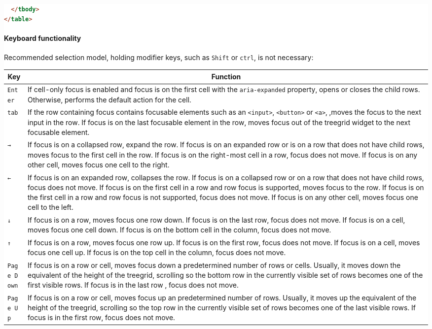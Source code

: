 ```html
  </tbody>
</table>
```

#### Keyboard functionality

Recommended selection model, holding modifier keys, such as `Shift` or `ctrl`, is not necessary:

| Key                          | Function                                                                                                                                                                                                                                                                                                                                                                                                                                                                                                                                                |
| ---------------------------- | ------------------------------------------------------------------------------------------------------------------------------------------------------------------------------------------------------------------------------------------------------------------------------------------------------------------------------------------------------------------------------------------------------------------------------------------------------------------------------------------------------------------------------------------------------- |
| `Enter`                      | If cell-only focus is enabled and focus is on the first cell with the `aria-expanded` property, opens or closes the child rows. Otherwise, performs the default action for the cell.                                                                                                                                                                                                                                                                                                                                                                    |
| `tab`                        | If the row containing focus contains focusable elements such as an `<input>`, `<button>` or `<a>`, ,moves the focus to the next input in the row. If focus is on the last focusable element in the row, moves focus out of the treegrid widget to the next focusable element.                                                                                                                                                                                                                                                                           |
| `→`                          | If focus is on a collapsed row, expand the row. If focus is on an expanded row or is on a row that does not have child rows, moves focus to the first cell in the row. If focus is on the right-most cell in a row, focus does not move. If focus is on any other cell, moves focus one cell to the right.                                                                                                                                                                                                                                              |
| `←`                          | If focus is on an expanded row, collapses the row. If focus is on a collapsed row or on a row that does not have child rows, focus does not move. If focus is on the first cell in a row and row focus is supported, moves focus to the row. If focus is on the first cell in a row and row focus is not supported, focus does not move. If focus is on any other cell, moves focus one cell to the left.                                                                                                                                               |
| `↓`                          | If focus is on a row, moves focus one row down. If focus is on the last row, focus does not move. If focus is on a cell, moves focus one cell down. If focus is on the bottom cell in the column, focus does not move.                                                                                                                                                                                                                                                                                                                                  |
| `↑`                          | If focus is on a row, moves focus one row up. If focus is on the first row, focus does not move. If focus is on a cell, moves focus one cell up. If focus is on the top cell in the column, focus does not move.                                                                                                                                                                                                                                                                                                                                        |
| `Page Down`                  | If focus is on a row or cell, moves focus down a predetermined number of rows or cells. Usually, it moves down the equivalent of the height of the treegrid, scrolling so the bottom row in the currently visible set of rows becomes one of the first visible rows. If focus is in the last row , focus does not move.                                                                                                                                                                                                                                 |
| `Page Up`                    | If focus is on a row or cell, moves focus up an predetermined number of rows. Usually, it moves up the equivalent of the height of the treegrid, scrolling so the top row in the currently visible set of rows becomes one of the last visible rows. If focus is in the first row, focus does not move.                                                                                                                                                                                                                                                 |